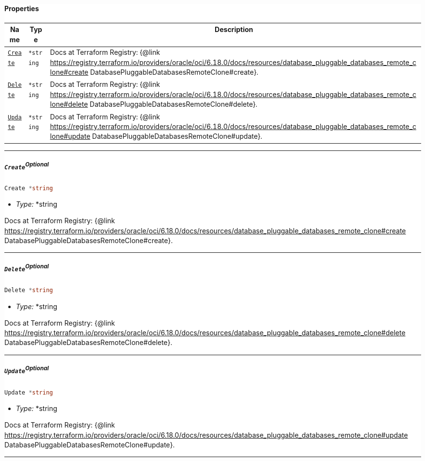 #### Properties <a name="Properties" id="Properties"></a>

| **Name** | **Type** | **Description** |
| --- | --- | --- |
| <code><a href="#rhizo-co-terraform-provider-oci.databasePluggableDatabasesRemoteClone.DatabasePluggableDatabasesRemoteCloneTimeouts.property.create">Create</a></code> | <code>*string</code> | Docs at Terraform Registry: {@link https://registry.terraform.io/providers/oracle/oci/6.18.0/docs/resources/database_pluggable_databases_remote_clone#create DatabasePluggableDatabasesRemoteClone#create}. |
| <code><a href="#rhizo-co-terraform-provider-oci.databasePluggableDatabasesRemoteClone.DatabasePluggableDatabasesRemoteCloneTimeouts.property.delete">Delete</a></code> | <code>*string</code> | Docs at Terraform Registry: {@link https://registry.terraform.io/providers/oracle/oci/6.18.0/docs/resources/database_pluggable_databases_remote_clone#delete DatabasePluggableDatabasesRemoteClone#delete}. |
| <code><a href="#rhizo-co-terraform-provider-oci.databasePluggableDatabasesRemoteClone.DatabasePluggableDatabasesRemoteCloneTimeouts.property.update">Update</a></code> | <code>*string</code> | Docs at Terraform Registry: {@link https://registry.terraform.io/providers/oracle/oci/6.18.0/docs/resources/database_pluggable_databases_remote_clone#update DatabasePluggableDatabasesRemoteClone#update}. |

---

##### `Create`<sup>Optional</sup> <a name="Create" id="rhizo-co-terraform-provider-oci.databasePluggableDatabasesRemoteClone.DatabasePluggableDatabasesRemoteCloneTimeouts.property.create"></a>

```go
Create *string
```

- *Type:* *string

Docs at Terraform Registry: {@link https://registry.terraform.io/providers/oracle/oci/6.18.0/docs/resources/database_pluggable_databases_remote_clone#create DatabasePluggableDatabasesRemoteClone#create}.

---

##### `Delete`<sup>Optional</sup> <a name="Delete" id="rhizo-co-terraform-provider-oci.databasePluggableDatabasesRemoteClone.DatabasePluggableDatabasesRemoteCloneTimeouts.property.delete"></a>

```go
Delete *string
```

- *Type:* *string

Docs at Terraform Registry: {@link https://registry.terraform.io/providers/oracle/oci/6.18.0/docs/resources/database_pluggable_databases_remote_clone#delete DatabasePluggableDatabasesRemoteClone#delete}.

---

##### `Update`<sup>Optional</sup> <a name="Update" id="rhizo-co-terraform-provider-oci.databasePluggableDatabasesRemoteClone.DatabasePluggableDatabasesRemoteCloneTimeouts.property.update"></a>

```go
Update *string
```

- *Type:* *string

Docs at Terraform Registry: {@link https://registry.terraform.io/providers/oracle/oci/6.18.0/docs/resources/database_pluggable_databases_remote_clone#update DatabasePluggableDatabasesRemoteClone#update}.

---